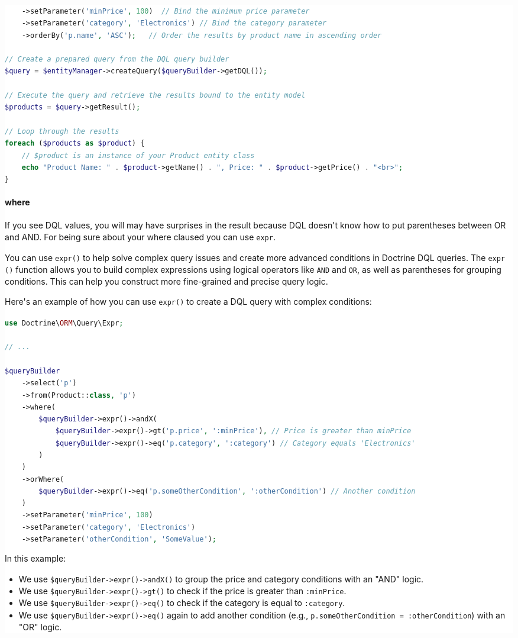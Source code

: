 ```php
    ->setParameter('minPrice', 100)  // Bind the minimum price parameter
    ->setParameter('category', 'Electronics') // Bind the category parameter
    ->orderBy('p.name', 'ASC');   // Order the results by product name in ascending order

// Create a prepared query from the DQL query builder
$query = $entityManager->createQuery($queryBuilder->getDQL());

// Execute the query and retrieve the results bound to the entity model
$products = $query->getResult();

// Loop through the results
foreach ($products as $product) {
    // $product is an instance of your Product entity class
    echo "Product Name: " . $product->getName() . ", Price: " . $product->getPrice() . "<br>";
}
```

#### where

If you see DQL values, you will may have surprises in the result because DQL doesn't know how to put parentheses between OR and AND. For being sure about your where claused you can use `expr`.

You can use `expr()` to help solve complex query issues and create more advanced conditions in Doctrine DQL queries. The `expr()` function allows you to build complex expressions using logical operators like `AND` and `OR`, as well as parentheses for grouping conditions. This can help you construct more fine-grained and precise query logic.

Here's an example of how you can use `expr()` to create a DQL query with complex conditions:

```php
use Doctrine\ORM\Query\Expr;

// ...

$queryBuilder
    ->select('p')
    ->from(Product::class, 'p')
    ->where(
        $queryBuilder->expr()->andX(
            $queryBuilder->expr()->gt('p.price', ':minPrice'), // Price is greater than minPrice
            $queryBuilder->expr()->eq('p.category', ':category') // Category equals 'Electronics'
        )
    )
    ->orWhere(
        $queryBuilder->expr()->eq('p.someOtherCondition', ':otherCondition') // Another condition
    )
    ->setParameter('minPrice', 100)
    ->setParameter('category', 'Electronics')
    ->setParameter('otherCondition', 'SomeValue');
```

In this example:

- We use `$queryBuilder->expr()->andX()` to group the price and category conditions with an "AND" logic.
- We use `$queryBuilder->expr()->gt()` to check if the price is greater than `:minPrice`.
- We use `$queryBuilder->expr()->eq()` to check if the category is equal to `:category`.
- We use `$queryBuilder->expr()->eq()` again to add another condition (e.g., `p.someOtherCondition = :otherCondition`) with an "OR" logic.
